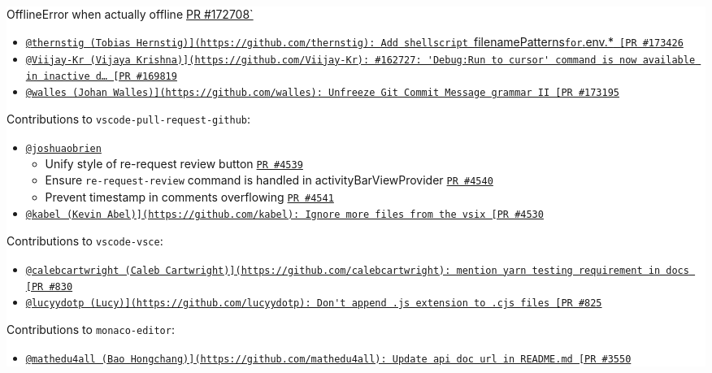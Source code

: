   OfflineError when actually offline
  [PR #172708`](https://github.com/microsoft/vscode/pull/172708)
- [`@thernstig (Tobias Hernstig)](https://github.com/thernstig): Add shellscript
  `filenamePatterns` for `.env.*`
  [PR #173426`](https://github.com/microsoft/vscode/pull/173426)
- [`@Viijay-Kr (Vijaya Krishna)](https://github.com/Viijay-Kr): #162727:
  'Debug:Run to cursor' command is now available in inactive d…
  [PR #169819`](https://github.com/microsoft/vscode/pull/169819)
- [`@walles (Johan Walles)](https://github.com/walles): Unfreeze Git Commit
  Message grammar II
  [PR #173195`](https://github.com/microsoft/vscode/pull/173195)

Contributions to `vscode-pull-request-github`:

- [`@joshuaobrien`](https://github.com/joshuaobrien)
    - Unify style of re-request review button
      [`PR #4539`](https://github.com/microsoft/vscode-pull-request-github/pull/4539)
    - Ensure `re-request-review` command is handled in activityBarViewProvider
      [`PR #4540`](https://github.com/microsoft/vscode-pull-request-github/pull/4540)
    - Prevent timestamp in comments overflowing
      [`PR #4541`](https://github.com/microsoft/vscode-pull-request-github/pull/4541)
- [`@kabel (Kevin Abel)](https://github.com/kabel): Ignore more files from the
  vsix
  [PR #4530`](https://github.com/microsoft/vscode-pull-request-github/pull/4530)

Contributions to `vscode-vsce`:

- [`@calebcartwright (Caleb Cartwright)](https://github.com/calebcartwright):
  mention yarn testing requirement in docs
  [PR #830`](https://github.com/microsoft/vscode-vsce/pull/830)
- [`@lucyydotp (Lucy)](https://github.com/lucyydotp): Don't append .js extension
  to .cjs files [PR #825`](https://github.com/microsoft/vscode-vsce/pull/825)

Contributions to `monaco-editor`:

- [`@mathedu4all (Bao Hongchang)](https://github.com/mathedu4all): Update api
  doc url in README.md
  [PR #3550`](https://github.com/microsoft/monaco-editor/pull/3550)

<a id="scroll-to-top" role="button" title="Scroll to top" aria-label="scroll to top" href="#"><span class="icon"></span></a>

<link rel="stylesheet" type="text/css" href="css/inproduct_releasenotes.css"/>
